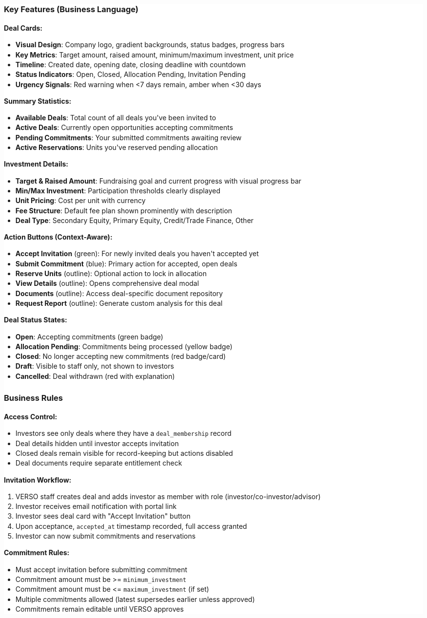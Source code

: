 ### Key Features (Business Language)

**Deal Cards:**
- **Visual Design**: Company logo, gradient backgrounds, status badges, progress bars
- **Key Metrics**: Target amount, raised amount, minimum/maximum investment, unit price
- **Timeline**: Created date, opening date, closing deadline with countdown
- **Status Indicators**: Open, Closed, Allocation Pending, Invitation Pending
- **Urgency Signals**: Red warning when <7 days remain, amber when <30 days

**Summary Statistics:**
- **Available Deals**: Total count of all deals you've been invited to
- **Active Deals**: Currently open opportunities accepting commitments
- **Pending Commitments**: Your submitted commitments awaiting review
- **Active Reservations**: Units you've reserved pending allocation

**Investment Details:**
- **Target & Raised Amount**: Fundraising goal and current progress with visual progress bar
- **Min/Max Investment**: Participation thresholds clearly displayed
- **Unit Pricing**: Cost per unit with currency
- **Fee Structure**: Default fee plan shown prominently with description
- **Deal Type**: Secondary Equity, Primary Equity, Credit/Trade Finance, Other

**Action Buttons (Context-Aware):**
- **Accept Invitation** (green): For newly invited deals you haven't accepted yet
- **Submit Commitment** (blue): Primary action for accepted, open deals
- **Reserve Units** (outline): Optional action to lock in allocation
- **View Details** (outline): Opens comprehensive deal modal
- **Documents** (outline): Access deal-specific document repository
- **Request Report** (outline): Generate custom analysis for this deal

**Deal Status States:**
- **Open**: Accepting commitments (green badge)
- **Allocation Pending**: Commitments being processed (yellow badge)
- **Closed**: No longer accepting new commitments (red badge/card)
- **Draft**: Visible to staff only, not shown to investors
- **Cancelled**: Deal withdrawn (red with explanation)

### Business Rules

**Access Control:**
- Investors see only deals where they have a `deal_membership` record
- Deal details hidden until investor accepts invitation
- Closed deals remain visible for record-keeping but actions disabled
- Deal documents require separate entitlement check

**Invitation Workflow:**
1. VERSO staff creates deal and adds investor as member with role (investor/co-investor/advisor)
2. Investor receives email notification with portal link
3. Investor sees deal card with "Accept Invitation" button
4. Upon acceptance, `accepted_at` timestamp recorded, full access granted
5. Investor can now submit commitments and reservations

**Commitment Rules:**
- Must accept invitation before submitting commitment
- Commitment amount must be >= `minimum_investment`
- Commitment amount must be <= `maximum_investment` (if set)
- Multiple commitments allowed (latest supersedes earlier unless approved)
- Commitments remain editable until VERSO approves
